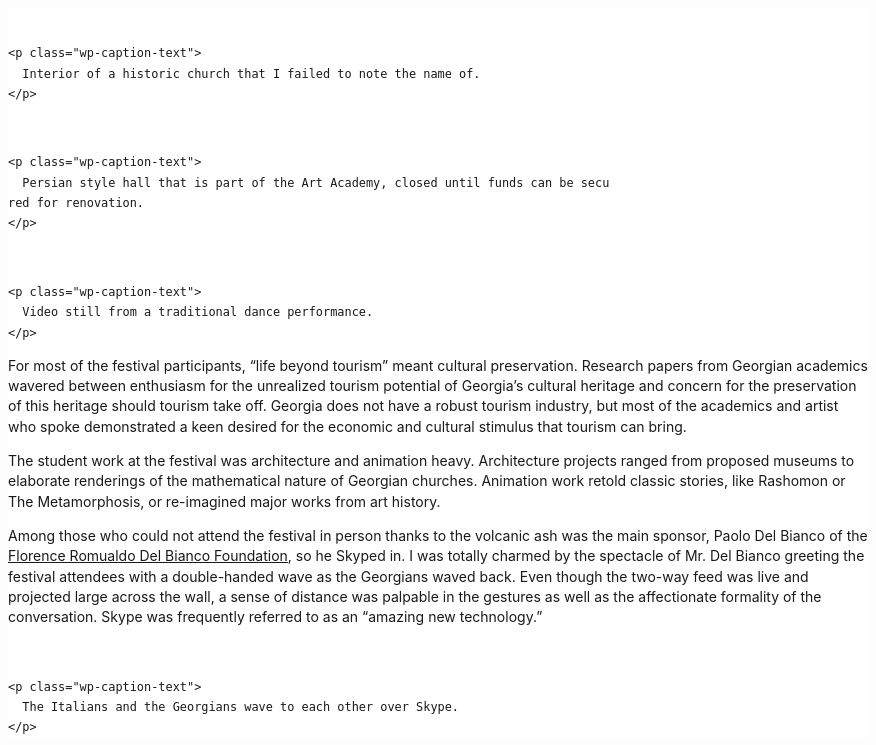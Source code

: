   <div id="attachment_1867" style="width: 606px" class="wp-caption alignnone">
    <img src="{{ site.baseurl }}/images//2010/04/IMG_0604.jpg" alt="" width="596" />
    
    <p class="wp-caption-text">
      Interior of a historic church that I failed to note the name of.
    </p>
  </div>
  
  <div id="attachment_1868" style="width: 606px" class="wp-caption alignnone">
    <img src="{{ site.baseurl }}/images//2010/04/IMG_0570.jpg" alt="" width="596" />
    
    <p class="wp-caption-text">
      Persian style hall that is part of the Art Academy, closed until funds can be secured for renovation.
    </p>
  </div>
  
  <div id="attachment_1870" style="width: 606px" class="wp-caption alignnone">
    <img src="{{ site.baseurl }}/images//2010/04/danceStill.jpg" alt="" width="596" />
    
    <p class="wp-caption-text">
      Video still from a traditional dance performance.
    </p>
  </div>
</div>

For most of the festival participants, “life beyond tourism” meant cultural preservation. Research papers from Georgian academics wavered between enthusiasm for the unrealized tourism potential of Georgia’s cultural heritage and concern for the preservation of this heritage should tourism take off. Georgia does not have a robust tourism industry, but most of the academics and artist who spoke demonstrated a keen desired for the economic and cultural stimulus that tourism can bring.

The student work at the festival was architecture and animation heavy. Architecture projects ranged from proposed museums to elaborate renderings of the mathematical nature of Georgian churches. Animation work retold classic stories, like Rashomon or The Metamorphosis, or re-imagined major works from art history.

Among those who could not attend the festival in person thanks to the volcanic ash was the main sponsor, Paolo Del Bianco of the [Florence Romualdo Del Bianco Foundation][6], so he Skyped in. I was totally charmed by the spectacle of Mr. Del Bianco greeting the festival attendees with a double-handed wave as the Georgians waved back. Even though the two-way feed was live and projected large across the wall, a sense of distance was palpable in the gestures as well as the affectionate formality of the conversation. Skype was frequently referred to as an “amazing new technology.”

<div class="full-image">
  <div id="attachment_1869" style="width: 606px" class="wp-caption alignnone">
    <img src="{{ site.baseurl }}/images//2010/04/IMG_0545.jpg" alt="" width="596" />
    
    <p class="wp-caption-text">
      The Italians and the Georgians wave to each other over Skype.
    </p>
  </div>
</div>


 [1]: http://www.florence-expo.com/pages/page.asp?idcontent=113
 [2]: http://www.art.edu.ge/English.html
 [3]: http://www.newschool.edu/parsons/
 [4]: http://www.ysuac.am/indexen.html
 [5]: http://portfolio.idaimages.com/#60117/Lilliput-A-Photographic-Travelogue
 [6]: http://www.fondazione-delbianco.org/inglese/index_i.htm
 [7]: http://www.christophernesbit.com/
 [8]: http://www.duncantonatiuh.com/
 [9]: http://duncantonatiuh.wordpress.com/2009/11/19/dear-primo/